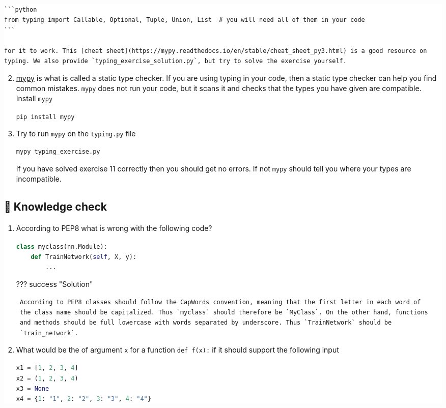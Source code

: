     ```python
    from typing import Callable, Optional, Tuple, Union, List  # you will need all of them in your code
    ```

    for it to work. This [cheat sheet](https://mypy.readthedocs.io/en/stable/cheat_sheet_py3.html) is a good resource on
    typing. We also provide `typing_exercise_solution.py`, but try to solve the exercise yourself.

2. [mypy](https://mypy.readthedocs.io/en/stable/index.html) is what is called a static type checker. If you are using
    typing in your code, then a static type checker can help you find common mistakes. `mypy` does not run your code,
    but it scans it and checks that the types you have given are compatible. Install `mypy`

    ```bash
    pip install mypy
    ```

3. Try to run `mypy` on the `typing.py` file

    ```bash
    mypy typing_exercise.py
    ```

    If you have solved exercise 11 correctly then you should get no errors. If not `mypy` should tell you where your
    types are incompatible.

## 🧠 Knowledge check

1. According to PEP8 what is wrong with the following code?

    ```python
    class myclass(nn.Module):
        def TrainNetwork(self, X, y):
            ...
    ```

    ??? success "Solution"

        According to PEP8 classes should follow the CapWords convention, meaning that the first letter in each word of
        the class name should be capitalized. Thus `myclass` should therefore be `MyClass`. On the other hand, functions
        and methods should be full lowercase with words separated by underscore. Thus `TrainNetwork` should be
        `train_network`.

2. What would be the of argument `x` for a function `def f(x):` if it should support the following input

    ```python
    x1 = [1, 2, 3, 4]
    x2 = (1, 2, 3, 4)
    x3 = None
    x4 = {1: "1", 2: "2", 3: "3", 4: "4"}
    ```
